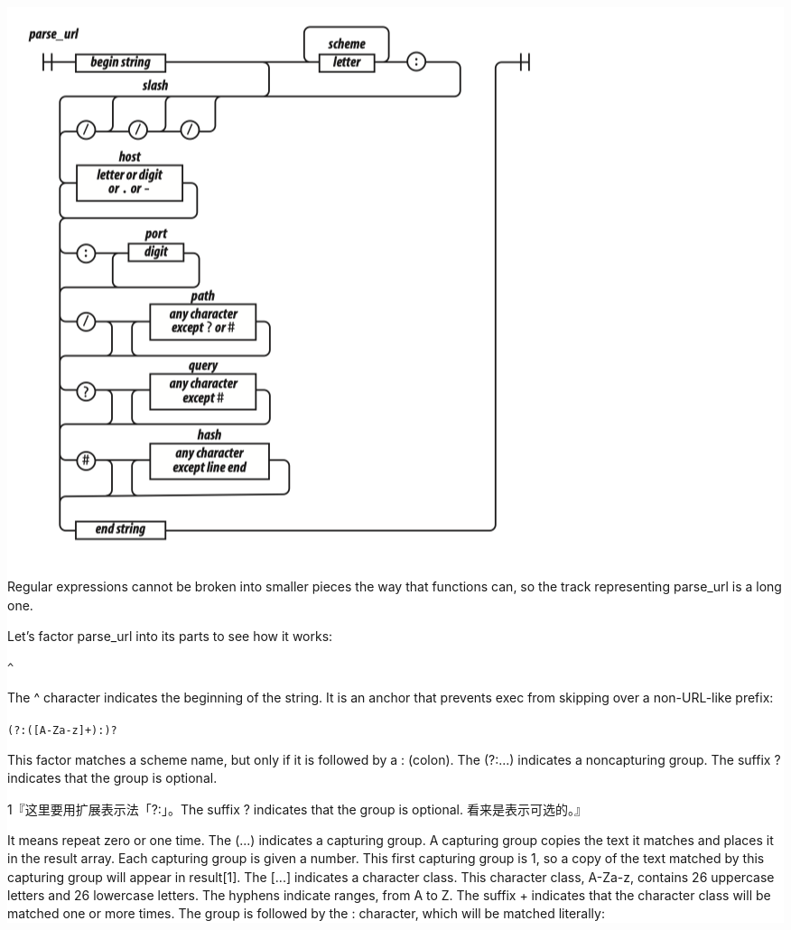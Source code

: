 ![](./res/2020026.png)

Regular expressions cannot be broken into smaller pieces the way that functions can, so the track representing parse_url is a long one.

Let’s factor parse_url into its parts to see how it works:

    ^

The ^ character indicates the beginning of the string. It is an anchor that prevents exec from skipping over a non-URL-like prefix:

    (?:([A-Za-z]+):)?

This factor matches a scheme name, but only if it is followed by a : (colon). The (?:...) indicates a noncapturing group. The suffix ? indicates that the group is optional.

1『这里要用扩展表示法「?:」。The suffix ? indicates that the group is optional. 看来是表示可选的。』

It means repeat zero or one time. The (...) indicates a capturing group. A capturing group copies the text it matches and places it in the result array. Each capturing group is given a number. This first capturing group is 1, so a copy of the text matched by this capturing group will appear in result[1]. The [...] indicates a character class. This character class, A-Za-z, contains 26 uppercase letters and 26 lowercase letters. The hyphens indicate ranges, from A to Z. The suffix + indicates that the character class will be matched one or more times. The group is followed by the : character, which will be matched literally:
